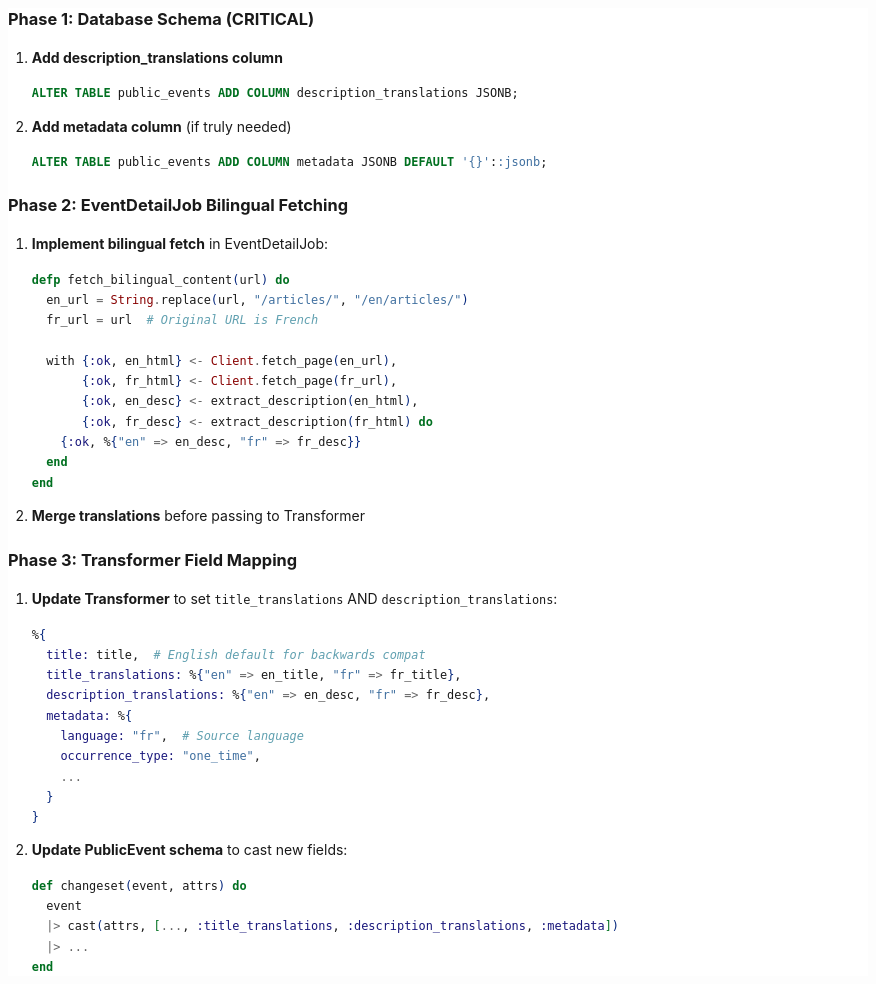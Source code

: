 ### Phase 1: Database Schema (CRITICAL)

1. **Add description_translations column**
   ```sql
   ALTER TABLE public_events ADD COLUMN description_translations JSONB;
   ```

2. **Add metadata column** (if truly needed)
   ```sql
   ALTER TABLE public_events ADD COLUMN metadata JSONB DEFAULT '{}'::jsonb;
   ```

### Phase 2: EventDetailJob Bilingual Fetching

1. **Implement bilingual fetch** in EventDetailJob:
   ```elixir
   defp fetch_bilingual_content(url) do
     en_url = String.replace(url, "/articles/", "/en/articles/")
     fr_url = url  # Original URL is French

     with {:ok, en_html} <- Client.fetch_page(en_url),
          {:ok, fr_html} <- Client.fetch_page(fr_url),
          {:ok, en_desc} <- extract_description(en_html),
          {:ok, fr_desc} <- extract_description(fr_html) do
       {:ok, %{"en" => en_desc, "fr" => fr_desc}}
     end
   end
   ```

2. **Merge translations** before passing to Transformer

### Phase 3: Transformer Field Mapping

1. **Update Transformer** to set `title_translations` AND `description_translations`:
   ```elixir
   %{
     title: title,  # English default for backwards compat
     title_translations: %{"en" => en_title, "fr" => fr_title},
     description_translations: %{"en" => en_desc, "fr" => fr_desc},
     metadata: %{
       language: "fr",  # Source language
       occurrence_type: "one_time",
       ...
     }
   }
   ```

2. **Update PublicEvent schema** to cast new fields:
   ```elixir
   def changeset(event, attrs) do
     event
     |> cast(attrs, [..., :title_translations, :description_translations, :metadata])
     |> ...
   end
   ```
